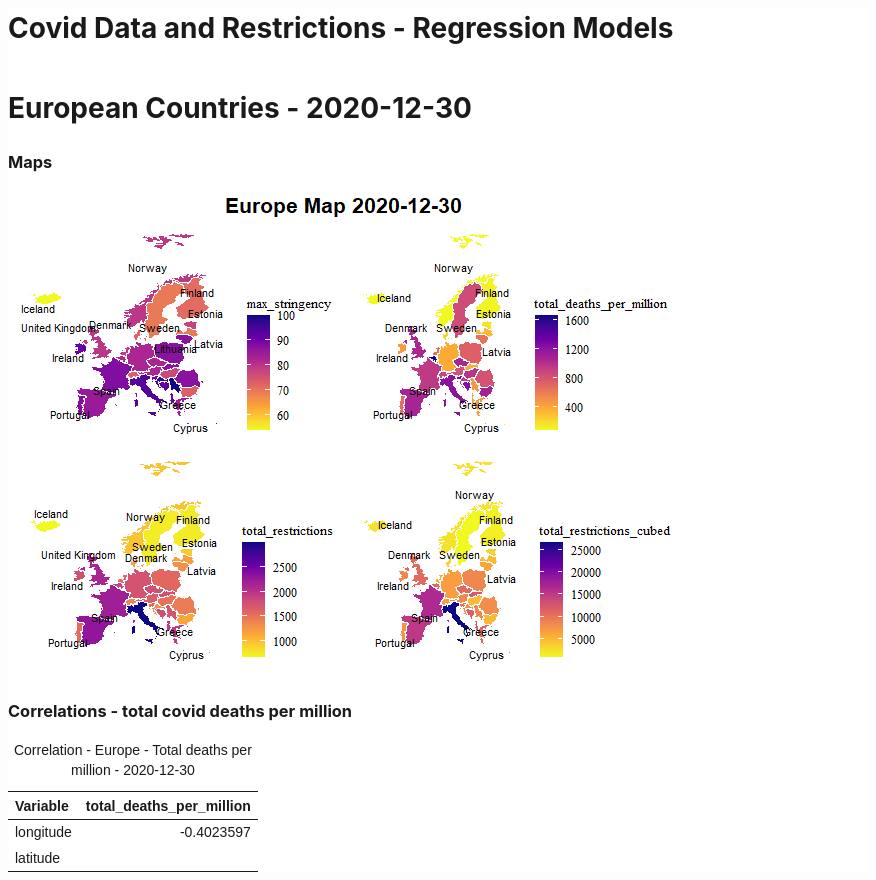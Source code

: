 Covid Data and Restrictions - Regression Models
================

# **European Countries - 2020-12-30**

### Maps

![](03_Regression_files/figure-gfm/unnamed-chunk-4-1.png)

### Correlations - total covid deaths per million

<table class=" lightable-classic" style="font-family: &quot;Arial Narrow&quot;, &quot;Source Sans Pro&quot;, sans-serif; width: auto !important; margin-left: auto; margin-right: auto;">
<caption>
Correlation - Europe - Total deaths per million - 2020-12-30
</caption>
<thead>
<tr>
<th style="text-align:left;">
Variable
</th>
<th style="text-align:right;">
total_deaths_per_million
</th>
</tr>
</thead>
<tbody>
<tr>
<td style="text-align:left;">
longitude
</td>
<td style="text-align:right;">
-0.4023597
</td>
</tr>
<tr>
<td style="text-align:left;">
latitude